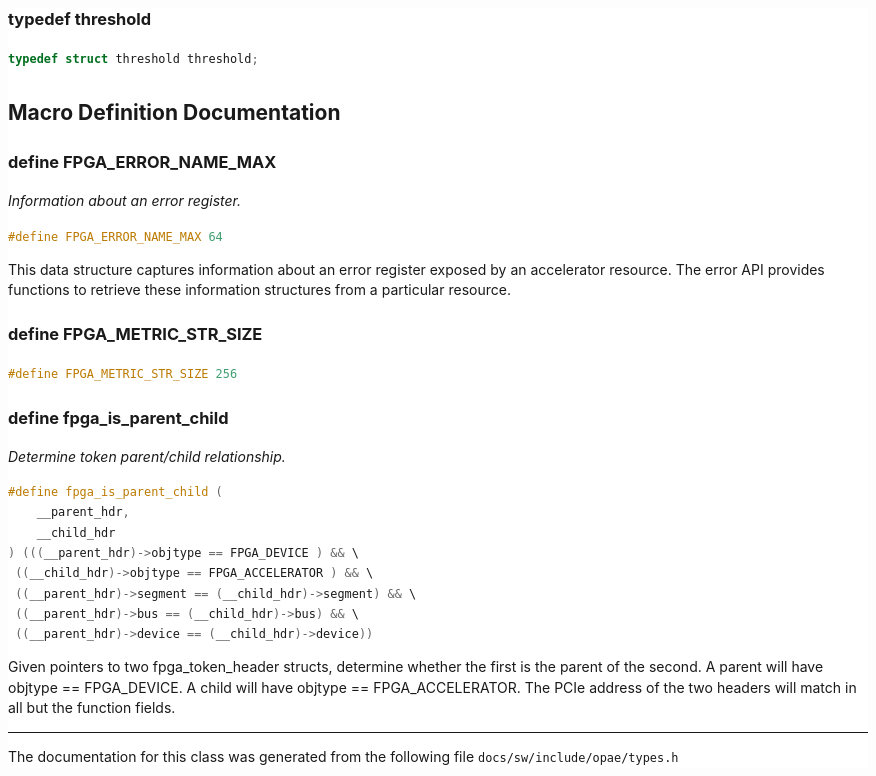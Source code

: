 ```C++

```




### typedef threshold 

```C++
typedef struct threshold threshold;
```



## Macro Definition Documentation



### define FPGA\_ERROR\_NAME\_MAX 

_Information about an error register._ 
```C++
#define FPGA_ERROR_NAME_MAX 64
```



This data structure captures information about an error register exposed by an accelerator resource. The error API provides functions to retrieve these information structures from a particular resource. 


        

### define FPGA\_METRIC\_STR\_SIZE 

```C++
#define FPGA_METRIC_STR_SIZE 256
```




### define fpga\_is\_parent\_child 

_Determine token parent/child relationship._ 
```C++
#define fpga_is_parent_child (
    __parent_hdr,
    __child_hdr
) (((__parent_hdr)->objtype == FPGA_DEVICE ) && \
 ((__child_hdr)->objtype == FPGA_ACCELERATOR ) && \
 ((__parent_hdr)->segment == (__child_hdr)->segment) && \
 ((__parent_hdr)->bus == (__child_hdr)->bus) && \
 ((__parent_hdr)->device == (__child_hdr)->device))
```



Given pointers to two fpga\_token\_header structs, determine whether the first is the parent of the second. A parent will have objtype == FPGA\_DEVICE. A child will have objtype == FPGA\_ACCELERATOR. The PCIe address of the two headers will match in all but the function fields. 


        

------------------------------
The documentation for this class was generated from the following file `docs/sw/include/opae/types.h`
